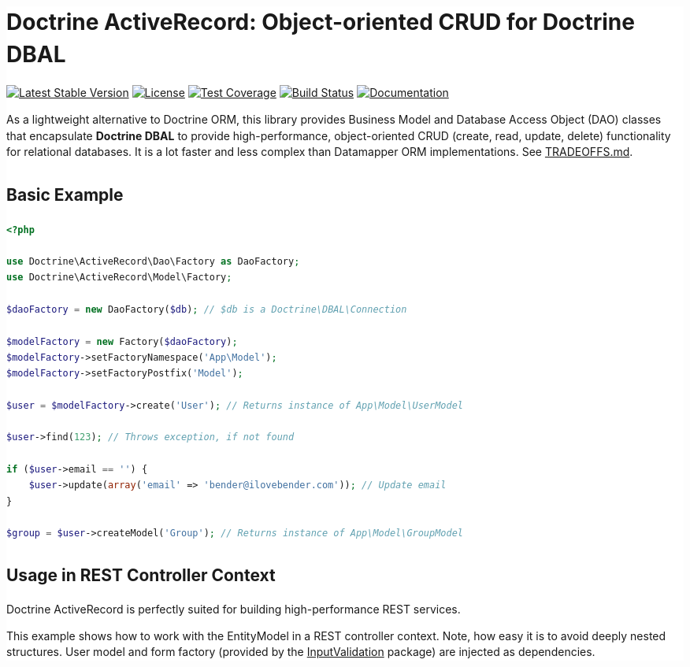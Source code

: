 # Doctrine ActiveRecord: Object-oriented CRUD for Doctrine DBAL

[![Latest Stable Version](https://poser.pugx.org/symlex/doctrine-active-record/v/stable.svg)](https://packagist.org/packages/symlex/doctrine-active-record)
[![License](https://poser.pugx.org/symlex/doctrine-active-record/license.svg)](https://packagist.org/packages/symlex/doctrine-active-record)
[![Test Coverage](https://codecov.io/gh/symlex/doctrine-active-record/branch/master/graph/badge.svg)](https://codecov.io/gh/symlex/doctrine-active-record)
[![Build Status](https://travis-ci.org/symlex/doctrine-active-record.png?branch=master)](https://travis-ci.org/symlex/doctrine-active-record)
[![Documentation](https://readthedocs.org/projects/symlex-docs/badge/?version=latest&style=flat)](https://docs.symlex.org/en/latest/doctrine-active-record)

As a lightweight alternative to Doctrine ORM, this library provides Business Model and Database Access Object (DAO) classes 
that encapsulate **Doctrine DBAL** to provide high-performance, object-oriented CRUD (create, read, update, delete) 
functionality for relational databases. It is a lot faster and less complex than Datamapper ORM implementations. See [TRADEOFFS.md](TRADEOFFS.md).

## Basic Example ##

```php
<?php

use Doctrine\ActiveRecord\Dao\Factory as DaoFactory;
use Doctrine\ActiveRecord\Model\Factory;

$daoFactory = new DaoFactory($db); // $db is a Doctrine\DBAL\Connection

$modelFactory = new Factory($daoFactory);
$modelFactory->setFactoryNamespace('App\Model');
$modelFactory->setFactoryPostfix('Model');

$user = $modelFactory->create('User'); // Returns instance of App\Model\UserModel

$user->find(123); // Throws exception, if not found

if ($user->email == '') {
    $user->update(array('email' => 'bender@ilovebender.com')); // Update email
}

$group = $user->createModel('Group'); // Returns instance of App\Model\GroupModel
```

## Usage in REST Controller Context ##

Doctrine ActiveRecord is perfectly suited for building high-performance REST services.

This example shows how to work with the EntityModel in a REST controller context. Note, how easy it is to avoid deeply 
nested structures. User model and form factory (provided by the [InputValidation](https://github.com/symlex/input-validation) 
package) are injected as dependencies.
